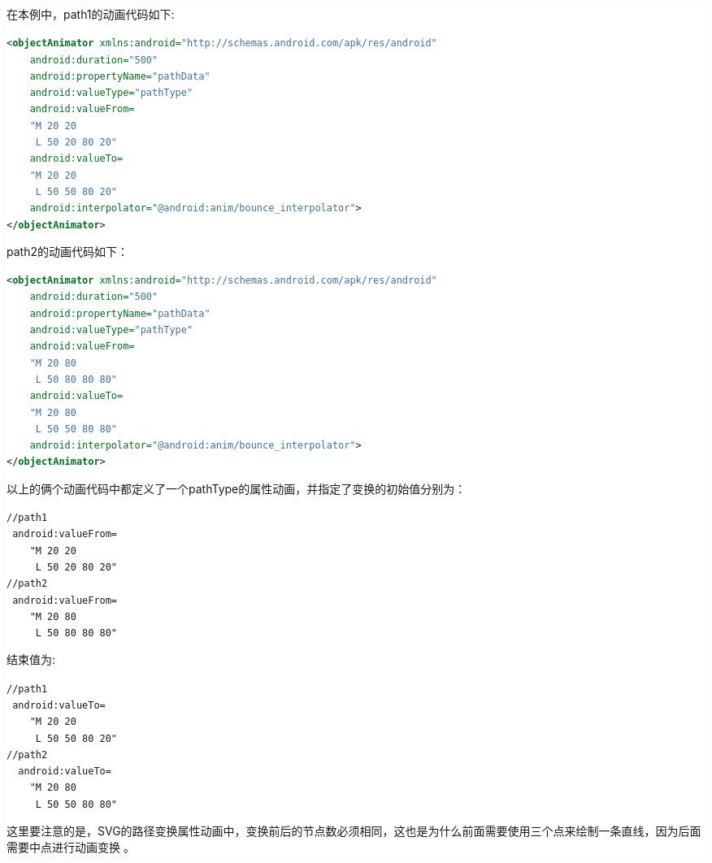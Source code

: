 在本例中，path1的动画代码如下: 

```xml
<objectAnimator xmlns:android="http://schemas.android.com/apk/res/android"
    android:duration="500"
    android:propertyName="pathData"
    android:valueType="pathType"
    android:valueFrom=
    "M 20 20
     L 50 20 80 20"
    android:valueTo=
    "M 20 20
     L 50 50 80 20"
    android:interpolator="@android:anim/bounce_interpolator">
</objectAnimator>
```
path2的动画代码如下：
```xml 
<objectAnimator xmlns:android="http://schemas.android.com/apk/res/android"
    android:duration="500"
    android:propertyName="pathData"
    android:valueType="pathType"
    android:valueFrom=
    "M 20 80
     L 50 80 80 80"
    android:valueTo=
    "M 20 80
     L 50 50 80 80"
    android:interpolator="@android:anim/bounce_interpolator">
</objectAnimator>
```
以上的俩个动画代码中都定义了一个pathType的属性动画，并指定了变换的初始值分别为：
```xml
//path1
 android:valueFrom=
    "M 20 20
     L 50 20 80 20"
//path2
 android:valueFrom=
    "M 20 80
     L 50 80 80 80"
```
结束值为: 
```xml
//path1
 android:valueTo=
    "M 20 20
     L 50 50 80 20"
//path2
  android:valueTo=
    "M 20 80
     L 50 50 80 80"
```
这里要注意的是，SVG的路径变换属性动画中，变换前后的节点数必须相同，这也是为什么前面需要使用三个点来绘制一条直线，因为后面需要中点进行动画变换 。
